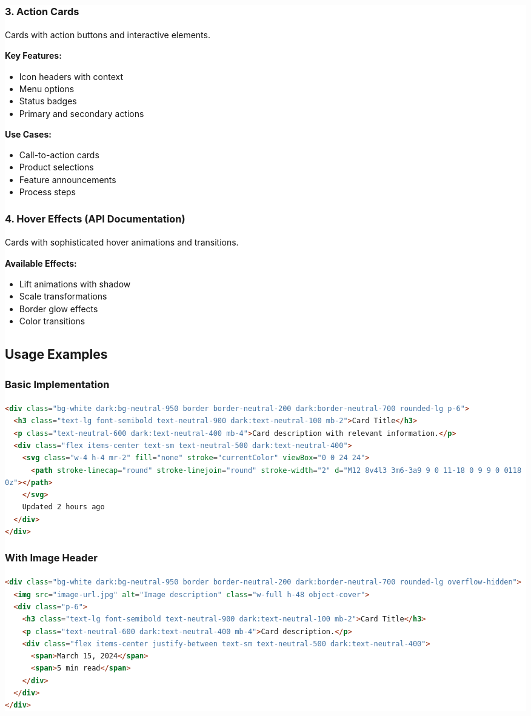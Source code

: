 ### 3. Action Cards
Cards with action buttons and interactive elements.

**Key Features:**
- Icon headers with context
- Menu options
- Status badges
- Primary and secondary actions

**Use Cases:**
- Call-to-action cards
- Product selections
- Feature announcements
- Process steps

### 4. Hover Effects (API Documentation)
Cards with sophisticated hover animations and transitions.

**Available Effects:**
- Lift animations with shadow
- Scale transformations
- Border glow effects
- Color transitions

## Usage Examples

### Basic Implementation
```html
<div class="bg-white dark:bg-neutral-950 border border-neutral-200 dark:border-neutral-700 rounded-lg p-6">
  <h3 class="text-lg font-semibold text-neutral-900 dark:text-neutral-100 mb-2">Card Title</h3>
  <p class="text-neutral-600 dark:text-neutral-400 mb-4">Card description with relevant information.</p>
  <div class="flex items-center text-sm text-neutral-500 dark:text-neutral-400">
    <svg class="w-4 h-4 mr-2" fill="none" stroke="currentColor" viewBox="0 0 24 24">
      <path stroke-linecap="round" stroke-linejoin="round" stroke-width="2" d="M12 8v4l3 3m6-3a9 9 0 11-18 0 9 9 0 0118 0z"></path>
    </svg>
    Updated 2 hours ago
  </div>
</div>
```

### With Image Header
```html
<div class="bg-white dark:bg-neutral-950 border border-neutral-200 dark:border-neutral-700 rounded-lg overflow-hidden">
  <img src="image-url.jpg" alt="Image description" class="w-full h-48 object-cover">
  <div class="p-6">
    <h3 class="text-lg font-semibold text-neutral-900 dark:text-neutral-100 mb-2">Card Title</h3>
    <p class="text-neutral-600 dark:text-neutral-400 mb-4">Card description.</p>
    <div class="flex items-center justify-between text-sm text-neutral-500 dark:text-neutral-400">
      <span>March 15, 2024</span>
      <span>5 min read</span>
    </div>
  </div>
</div>
```

